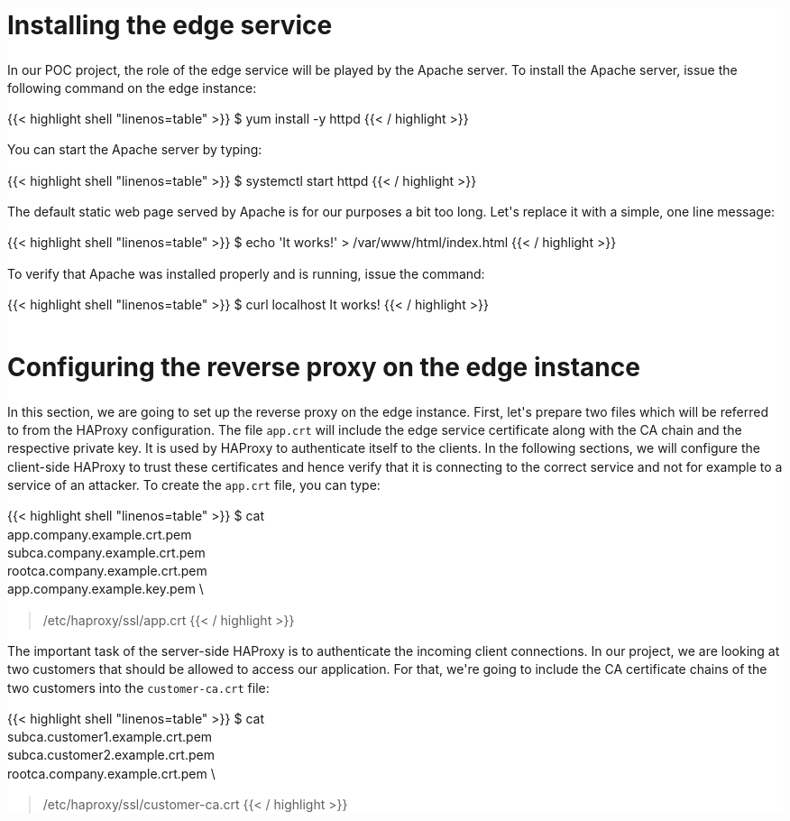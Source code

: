 # Installing the edge service

In our POC project, the role of the edge service will be played by the Apache server. To install the Apache server, issue the following command on the edge instance:

{{< highlight shell "linenos=table" >}}
$ yum install -y httpd
{{< / highlight >}}

You can start the Apache server by typing:

{{< highlight shell "linenos=table" >}}
$ systemctl start httpd
{{< / highlight >}}

The default static web page served by Apache is for our purposes a bit too long. Let's replace it with a simple, one line message:

{{< highlight shell "linenos=table" >}}
$ echo 'It works!' > /var/www/html/index.html
{{< / highlight >}}

To verify that Apache was installed properly and is running, issue the command:

{{< highlight shell "linenos=table" >}}
$ curl localhost
It works!
{{< / highlight >}}

# Configuring the reverse proxy on the edge instance

In this section, we are going to set up the reverse proxy on the edge instance. First, let's prepare two files which will be referred to from the HAProxy configuration. The file `app.crt` will include the edge service certificate along with the CA chain and the respective private key. It is used by HAProxy to authenticate itself to the clients. In the following sections, we will configure the client-side HAProxy to trust these certificates and hence verify that it is connecting to the correct service and not for example to a service of an attacker. To create the `app.crt` file, you can type:

{{< highlight shell "linenos=table" >}}
$ cat \
app.company.example.crt.pem \
subca.company.example.crt.pem \
rootca.company.example.crt.pem \
app.company.example.key.pem \
> /etc/haproxy/ssl/app.crt
{{< / highlight >}}

The important task of the server-side HAProxy is to authenticate the incoming client connections. In our project, we are looking at two customers that should be allowed to access our application. For that, we're going to include the CA certificate chains of the two customers into the `customer-ca.crt` file:

{{< highlight shell "linenos=table" >}}
$ cat \
subca.customer1.example.crt.pem \
subca.customer2.example.crt.pem \
rootca.company.example.crt.pem \
> /etc/haproxy/ssl/customer-ca.crt
{{< / highlight >}}

